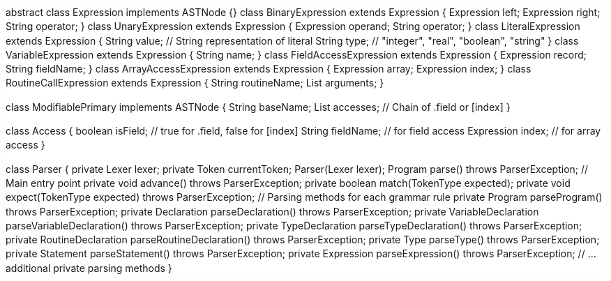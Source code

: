 abstract class Expression implements ASTNode {}
class BinaryExpression extends Expression {
    Expression left;
    Expression right;
    String operator;
}
class UnaryExpression extends Expression {
    Expression operand;
    String operator;
}
class LiteralExpression extends Expression {
    String value; // String representation of literal
    String type; // "integer", "real", "boolean", "string"
}
class VariableExpression extends Expression {
    String name;
}
class FieldAccessExpression extends Expression {
    Expression record;
    String fieldName;
}
class ArrayAccessExpression extends Expression {
    Expression array;
    Expression index;
}
class RoutineCallExpression extends Expression {
    String routineName;
    List<Expression> arguments;
}

class ModifiablePrimary implements ASTNode {
    String baseName;
    List<Access> accesses; // Chain of .field or [index]
}

class Access {
    boolean isField; // true for .field, false for [index]
    String fieldName; // for field access
    Expression index; // for array access
}

class Parser {
    private Lexer lexer;
    private Token currentToken;
    Parser(Lexer lexer);
    Program parse() throws ParserException; // Main entry point
    private void advance() throws ParserException;
    private boolean match(TokenType expected);
    private void expect(TokenType expected) throws ParserException;
    // Parsing methods for each grammar rule
    private Program parseProgram() throws ParserException;
    private Declaration parseDeclaration() throws ParserException;
    private VariableDeclaration parseVariableDeclaration() throws ParserException;
    private TypeDeclaration parseTypeDeclaration() throws ParserException;
    private RoutineDeclaration parseRoutineDeclaration() throws ParserException;
    private Type parseType() throws ParserException;
    private Statement parseStatement() throws ParserException;
    private Expression parseExpression() throws ParserException;
    // ... additional private parsing methods
}
